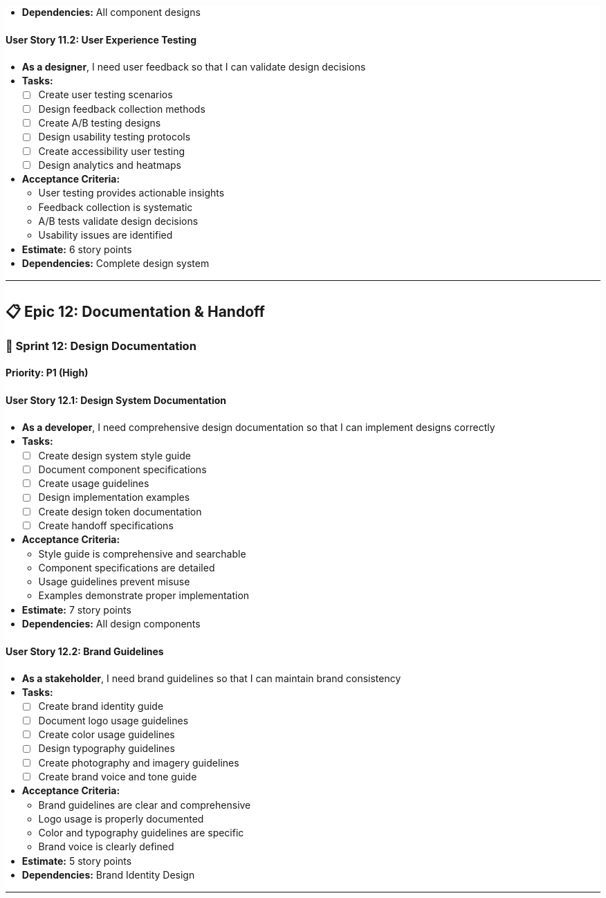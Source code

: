 - **Dependencies:** All component designs

#### User Story 11.2: User Experience Testing
- **As a designer**, I need user feedback so that I can validate design decisions
- **Tasks:**
  - [ ] Create user testing scenarios
  - [ ] Design feedback collection methods
  - [ ] Create A/B testing designs
  - [ ] Design usability testing protocols
  - [ ] Create accessibility user testing
  - [ ] Design analytics and heatmaps
- **Acceptance Criteria:**
  - User testing provides actionable insights
  - Feedback collection is systematic
  - A/B tests validate design decisions
  - Usability issues are identified
- **Estimate:** 6 story points
- **Dependencies:** Complete design system

---

## 📋 Epic 12: Documentation & Handoff

### 🎯 Sprint 12: Design Documentation
**Priority: P1 (High)**

#### User Story 12.1: Design System Documentation
- **As a developer**, I need comprehensive design documentation so that I can implement designs correctly
- **Tasks:**
  - [ ] Create design system style guide
  - [ ] Document component specifications
  - [ ] Create usage guidelines
  - [ ] Design implementation examples
  - [ ] Create design token documentation
  - [ ] Create handoff specifications
- **Acceptance Criteria:**
  - Style guide is comprehensive and searchable
  - Component specifications are detailed
  - Usage guidelines prevent misuse
  - Examples demonstrate proper implementation
- **Estimate:** 7 story points
- **Dependencies:** All design components

#### User Story 12.2: Brand Guidelines
- **As a stakeholder**, I need brand guidelines so that I can maintain brand consistency
- **Tasks:**
  - [ ] Create brand identity guide
  - [ ] Document logo usage guidelines
  - [ ] Create color usage guidelines
  - [ ] Design typography guidelines
  - [ ] Create photography and imagery guidelines
  - [ ] Create brand voice and tone guide
- **Acceptance Criteria:**
  - Brand guidelines are clear and comprehensive
  - Logo usage is properly documented
  - Color and typography guidelines are specific
  - Brand voice is clearly defined
- **Estimate:** 5 story points
- **Dependencies:** Brand Identity Design

---